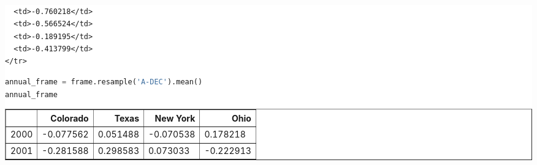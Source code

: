       <td>-0.760218</td>
      <td>-0.566524</td>
      <td>-0.189195</td>
      <td>-0.413799</td>
    </tr>
  </tbody>
</table>
</div>




```python
annual_frame = frame.resample('A-DEC').mean()
annual_frame
```




<div>
<style scoped>
    .dataframe tbody tr th:only-of-type {
        vertical-align: middle;
    }

    .dataframe tbody tr th {
        vertical-align: top;
    }

    .dataframe thead th {
        text-align: right;
    }
</style>
<table border="1" class="dataframe">
  <thead>
    <tr style="text-align: right;">
      <th></th>
      <th>Colorado</th>
      <th>Texas</th>
      <th>New York</th>
      <th>Ohio</th>
    </tr>
  </thead>
  <tbody>
    <tr>
      <td>2000</td>
      <td>-0.077562</td>
      <td>0.051488</td>
      <td>-0.070538</td>
      <td>0.178218</td>
    </tr>
    <tr>
      <td>2001</td>
      <td>-0.281588</td>
      <td>0.298583</td>
      <td>0.073033</td>
      <td>-0.222913</td>
    </tr>
  </tbody>
</table>
</div>

